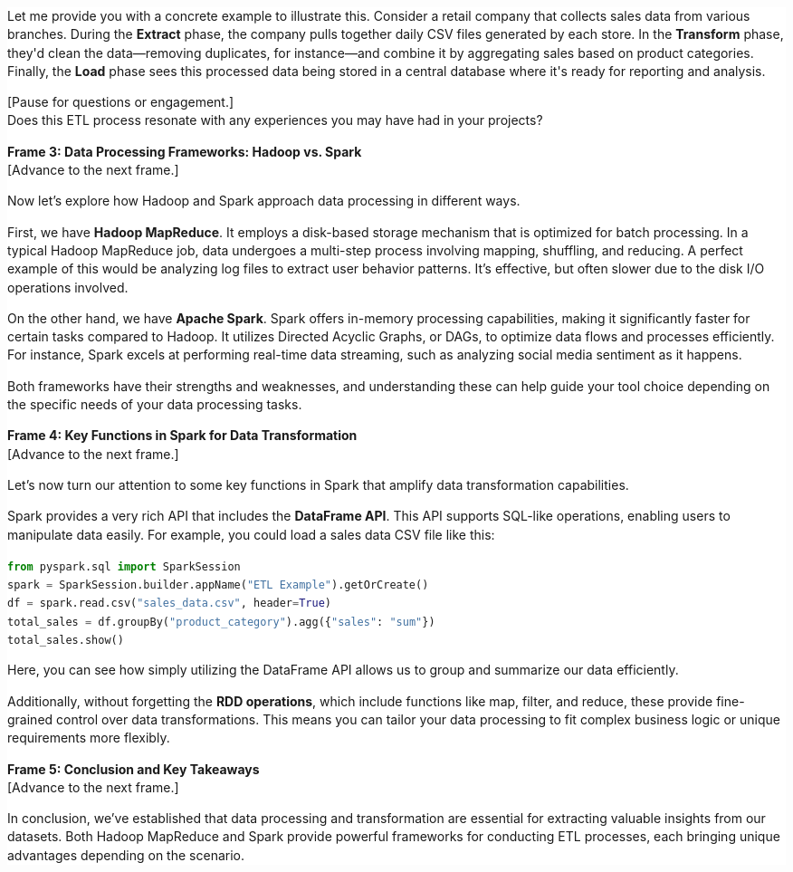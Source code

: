 Let me provide you with a concrete example to illustrate this. Consider a retail company that collects sales data from various branches. During the **Extract** phase, the company pulls together daily CSV files generated by each store. In the **Transform** phase, they'd clean the data—removing duplicates, for instance—and combine it by aggregating sales based on product categories. Finally, the **Load** phase sees this processed data being stored in a central database where it's ready for reporting and analysis.

[Pause for questions or engagement.]  
Does this ETL process resonate with any experiences you may have had in your projects?

**Frame 3: Data Processing Frameworks: Hadoop vs. Spark**  
[Advance to the next frame.]  

Now let’s explore how Hadoop and Spark approach data processing in different ways. 

First, we have **Hadoop MapReduce**. It employs a disk-based storage mechanism that is optimized for batch processing. In a typical Hadoop MapReduce job, data undergoes a multi-step process involving mapping, shuffling, and reducing. A perfect example of this would be analyzing log files to extract user behavior patterns. It’s effective, but often slower due to the disk I/O operations involved.

On the other hand, we have **Apache Spark**. Spark offers in-memory processing capabilities, making it significantly faster for certain tasks compared to Hadoop. It utilizes Directed Acyclic Graphs, or DAGs, to optimize data flows and processes efficiently. For instance, Spark excels at performing real-time data streaming, such as analyzing social media sentiment as it happens.

Both frameworks have their strengths and weaknesses, and understanding these can help guide your tool choice depending on the specific needs of your data processing tasks.

**Frame 4: Key Functions in Spark for Data Transformation**  
[Advance to the next frame.]  

Let’s now turn our attention to some key functions in Spark that amplify data transformation capabilities. 

Spark provides a very rich API that includes the **DataFrame API**. This API supports SQL-like operations, enabling users to manipulate data easily. For example, you could load a sales data CSV file like this:
```python
from pyspark.sql import SparkSession
spark = SparkSession.builder.appName("ETL Example").getOrCreate()
df = spark.read.csv("sales_data.csv", header=True)
total_sales = df.groupBy("product_category").agg({"sales": "sum"})
total_sales.show()
```
Here, you can see how simply utilizing the DataFrame API allows us to group and summarize our data efficiently.

Additionally, without forgetting the **RDD operations**, which include functions like map, filter, and reduce, these provide fine-grained control over data transformations. This means you can tailor your data processing to fit complex business logic or unique requirements more flexibly.

**Frame 5: Conclusion and Key Takeaways**  
[Advance to the next frame.]  

In conclusion, we’ve established that data processing and transformation are essential for extracting valuable insights from our datasets. Both Hadoop MapReduce and Spark provide powerful frameworks for conducting ETL processes, each bringing unique advantages depending on the scenario.
